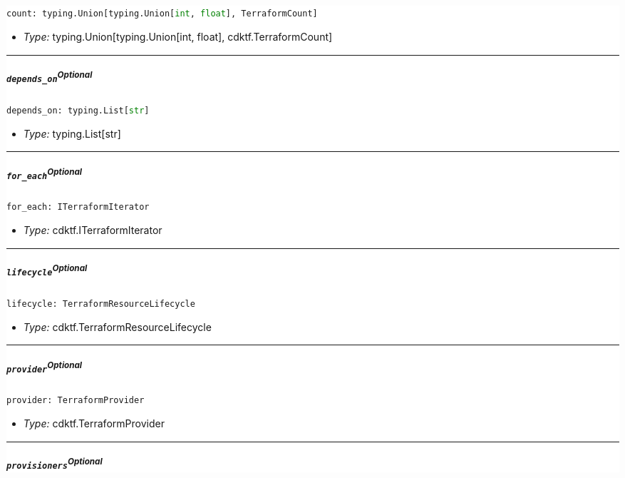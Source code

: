 ```python
count: typing.Union[typing.Union[int, float], TerraformCount]
```

- *Type:* typing.Union[typing.Union[int, float], cdktf.TerraformCount]

---

##### `depends_on`<sup>Optional</sup> <a name="depends_on" id="@cdktf/provider-ionoscloud.cubeServer.CubeServer.property.dependsOn"></a>

```python
depends_on: typing.List[str]
```

- *Type:* typing.List[str]

---

##### `for_each`<sup>Optional</sup> <a name="for_each" id="@cdktf/provider-ionoscloud.cubeServer.CubeServer.property.forEach"></a>

```python
for_each: ITerraformIterator
```

- *Type:* cdktf.ITerraformIterator

---

##### `lifecycle`<sup>Optional</sup> <a name="lifecycle" id="@cdktf/provider-ionoscloud.cubeServer.CubeServer.property.lifecycle"></a>

```python
lifecycle: TerraformResourceLifecycle
```

- *Type:* cdktf.TerraformResourceLifecycle

---

##### `provider`<sup>Optional</sup> <a name="provider" id="@cdktf/provider-ionoscloud.cubeServer.CubeServer.property.provider"></a>

```python
provider: TerraformProvider
```

- *Type:* cdktf.TerraformProvider

---

##### `provisioners`<sup>Optional</sup> <a name="provisioners" id="@cdktf/provider-ionoscloud.cubeServer.CubeServer.property.provisioners"></a>
